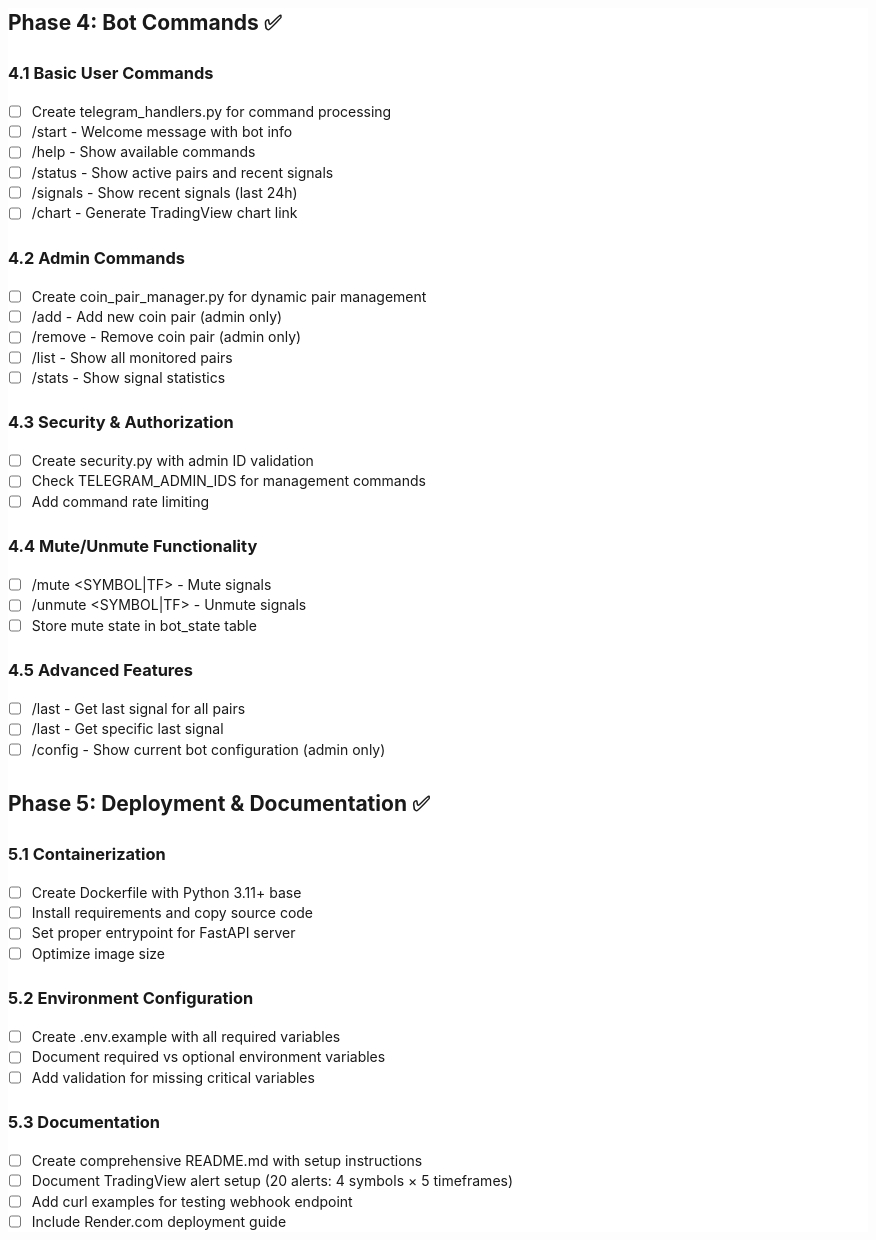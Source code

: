 ## Phase 4: Bot Commands ✅

### 4.1 Basic User Commands
- [ ] Create telegram_handlers.py for command processing
- [ ] /start - Welcome message with bot info
- [ ] /help - Show available commands
- [ ] /status - Show active pairs and recent signals
- [ ] /signals - Show recent signals (last 24h)
- [ ] /chart <SYMBOL> <TF> - Generate TradingView chart link

### 4.2 Admin Commands
- [ ] Create coin_pair_manager.py for dynamic pair management
- [ ] /add <SYMBOL> - Add new coin pair (admin only)
- [ ] /remove <SYMBOL> - Remove coin pair (admin only)
- [ ] /list - Show all monitored pairs
- [ ] /stats - Show signal statistics

### 4.3 Security & Authorization
- [ ] Create security.py with admin ID validation
- [ ] Check TELEGRAM_ADMIN_IDS for management commands
- [ ] Add command rate limiting

### 4.4 Mute/Unmute Functionality
- [ ] /mute <SYMBOL|TF> - Mute signals
- [ ] /unmute <SYMBOL|TF> - Unmute signals
- [ ] Store mute state in bot_state table

### 4.5 Advanced Features
- [ ] /last - Get last signal for all pairs
- [ ] /last <SYMBOL> <TF> - Get specific last signal
- [ ] /config - Show current bot configuration (admin only)

## Phase 5: Deployment & Documentation ✅

### 5.1 Containerization
- [ ] Create Dockerfile with Python 3.11+ base
- [ ] Install requirements and copy source code
- [ ] Set proper entrypoint for FastAPI server
- [ ] Optimize image size

### 5.2 Environment Configuration
- [ ] Create .env.example with all required variables
- [ ] Document required vs optional environment variables
- [ ] Add validation for missing critical variables

### 5.3 Documentation
- [ ] Create comprehensive README.md with setup instructions
- [ ] Document TradingView alert setup (20 alerts: 4 symbols × 5 timeframes)
- [ ] Add curl examples for testing webhook endpoint
- [ ] Include Render.com deployment guide
